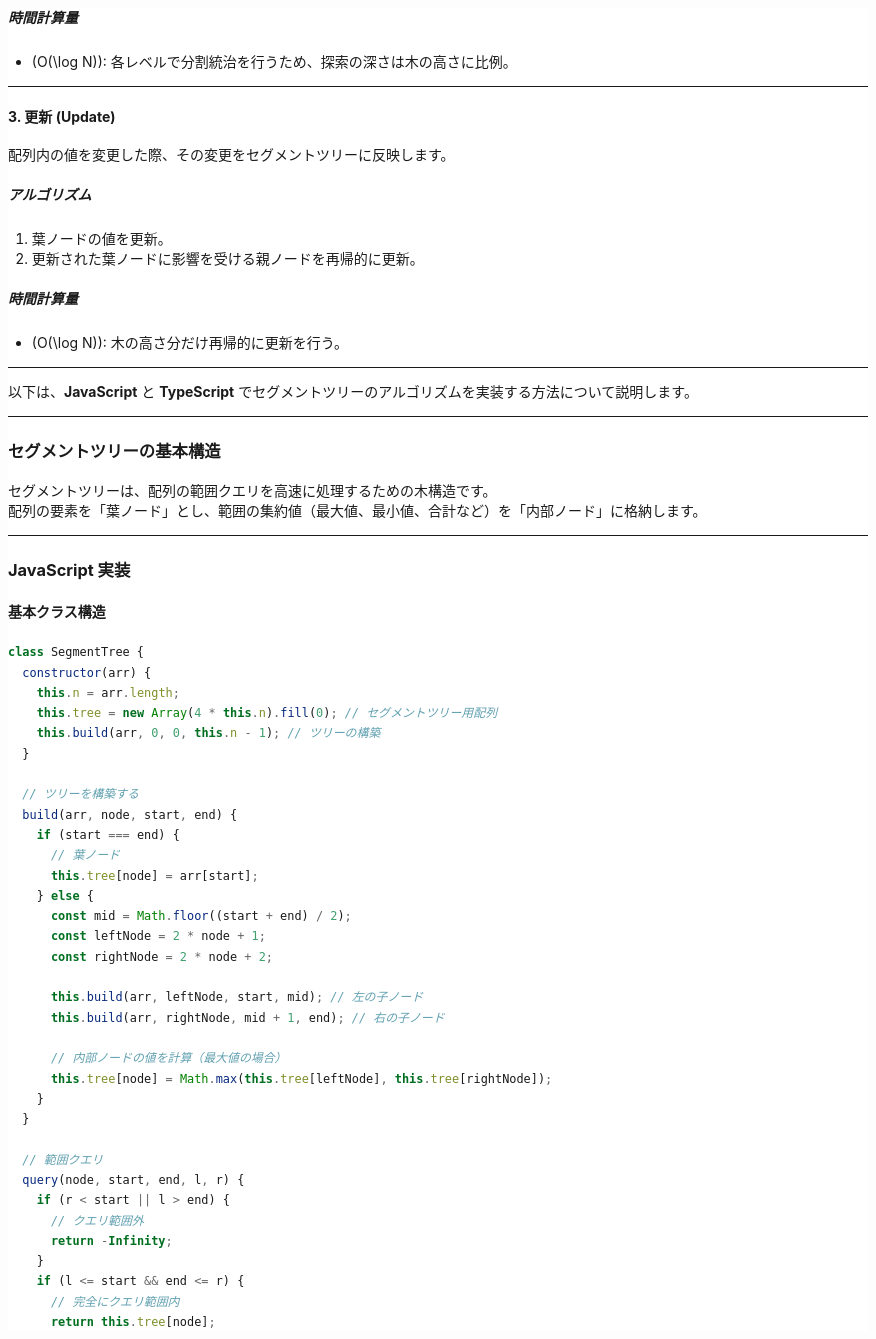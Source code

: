 ##### 時間計算量
- \(O(\log N)\): 各レベルで分割統治を行うため、探索の深さは木の高さに比例。

---

#### 3. **更新 (Update)**
配列内の値を変更した際、その変更をセグメントツリーに反映します。

##### アルゴリズム
1. 葉ノードの値を更新。
2. 更新された葉ノードに影響を受ける親ノードを再帰的に更新。

##### 時間計算量
- \(O(\log N)\): 木の高さ分だけ再帰的に更新を行う。

---
以下は、**JavaScript** と **TypeScript** でセグメントツリーのアルゴリズムを実装する方法について説明します。

---

### **セグメントツリーの基本構造**
セグメントツリーは、配列の範囲クエリを高速に処理するための木構造です。  
配列の要素を「葉ノード」とし、範囲の集約値（最大値、最小値、合計など）を「内部ノード」に格納します。

---

### **JavaScript 実装**

#### **基本クラス構造**
```javascript
class SegmentTree {
  constructor(arr) {
    this.n = arr.length;
    this.tree = new Array(4 * this.n).fill(0); // セグメントツリー用配列
    this.build(arr, 0, 0, this.n - 1); // ツリーの構築
  }

  // ツリーを構築する
  build(arr, node, start, end) {
    if (start === end) {
      // 葉ノード
      this.tree[node] = arr[start];
    } else {
      const mid = Math.floor((start + end) / 2);
      const leftNode = 2 * node + 1;
      const rightNode = 2 * node + 2;

      this.build(arr, leftNode, start, mid); // 左の子ノード
      this.build(arr, rightNode, mid + 1, end); // 右の子ノード

      // 内部ノードの値を計算（最大値の場合）
      this.tree[node] = Math.max(this.tree[leftNode], this.tree[rightNode]);
    }
  }

  // 範囲クエリ
  query(node, start, end, l, r) {
    if (r < start || l > end) {
      // クエリ範囲外
      return -Infinity;
    }
    if (l <= start && end <= r) {
      // 完全にクエリ範囲内
      return this.tree[node];
```